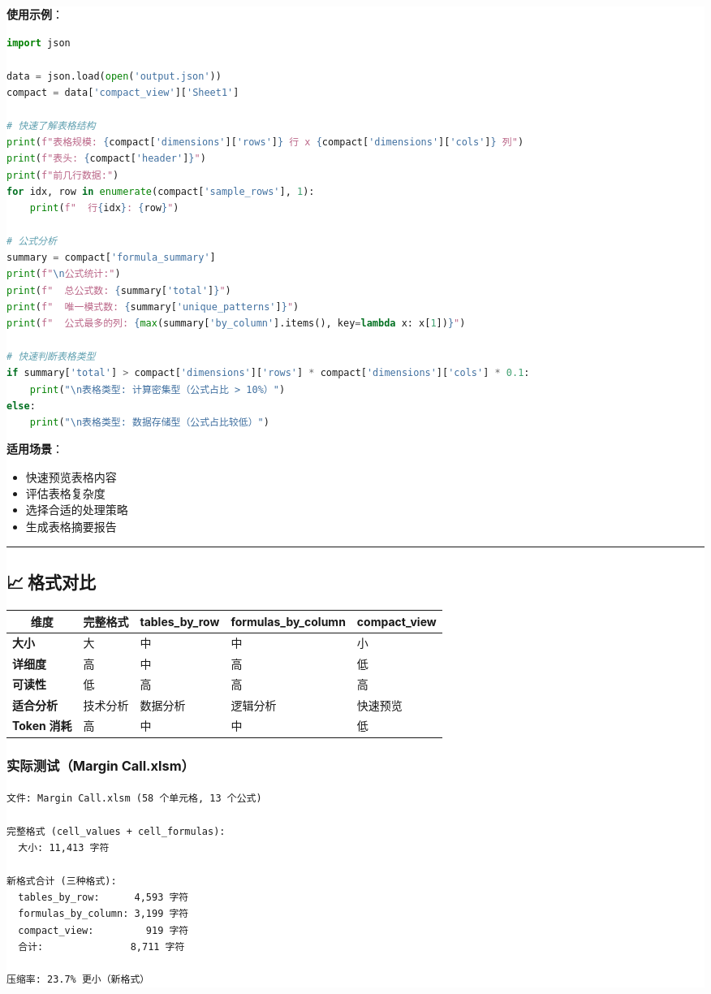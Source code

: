 **使用示例**：
```python
import json

data = json.load(open('output.json'))
compact = data['compact_view']['Sheet1']

# 快速了解表格结构
print(f"表格规模: {compact['dimensions']['rows']} 行 x {compact['dimensions']['cols']} 列")
print(f"表头: {compact['header']}")
print(f"前几行数据:")
for idx, row in enumerate(compact['sample_rows'], 1):
    print(f"  行{idx}: {row}")

# 公式分析
summary = compact['formula_summary']
print(f"\n公式统计:")
print(f"  总公式数: {summary['total']}")
print(f"  唯一模式数: {summary['unique_patterns']}")
print(f"  公式最多的列: {max(summary['by_column'].items(), key=lambda x: x[1])}")

# 快速判断表格类型
if summary['total'] > compact['dimensions']['rows'] * compact['dimensions']['cols'] * 0.1:
    print("\n表格类型: 计算密集型（公式占比 > 10%）")
else:
    print("\n表格类型: 数据存储型（公式占比较低）")
```

**适用场景**：
- 快速预览表格内容
- 评估表格复杂度
- 选择合适的处理策略
- 生成表格摘要报告

---

## 📈 格式对比

| 维度 | 完整格式 | tables_by_row | formulas_by_column | compact_view |
|------|---------|---------------|-------------------|--------------|
| **大小** | 大 | 中 | 中 | 小 |
| **详细度** | 高 | 中 | 高 | 低 |
| **可读性** | 低 | 高 | 高 | 高 |
| **适合分析** | 技术分析 | 数据分析 | 逻辑分析 | 快速预览 |
| **Token 消耗** | 高 | 中 | 中 | 低 |

### 实际测试（Margin Call.xlsm）

```
文件: Margin Call.xlsm (58 个单元格, 13 个公式)

完整格式 (cell_values + cell_formulas):
  大小: 11,413 字符
  
新格式合计 (三种格式):
  tables_by_row:      4,593 字符
  formulas_by_column: 3,199 字符
  compact_view:         919 字符
  合计:               8,711 字符
  
压缩率: 23.7% 更小（新格式）
```